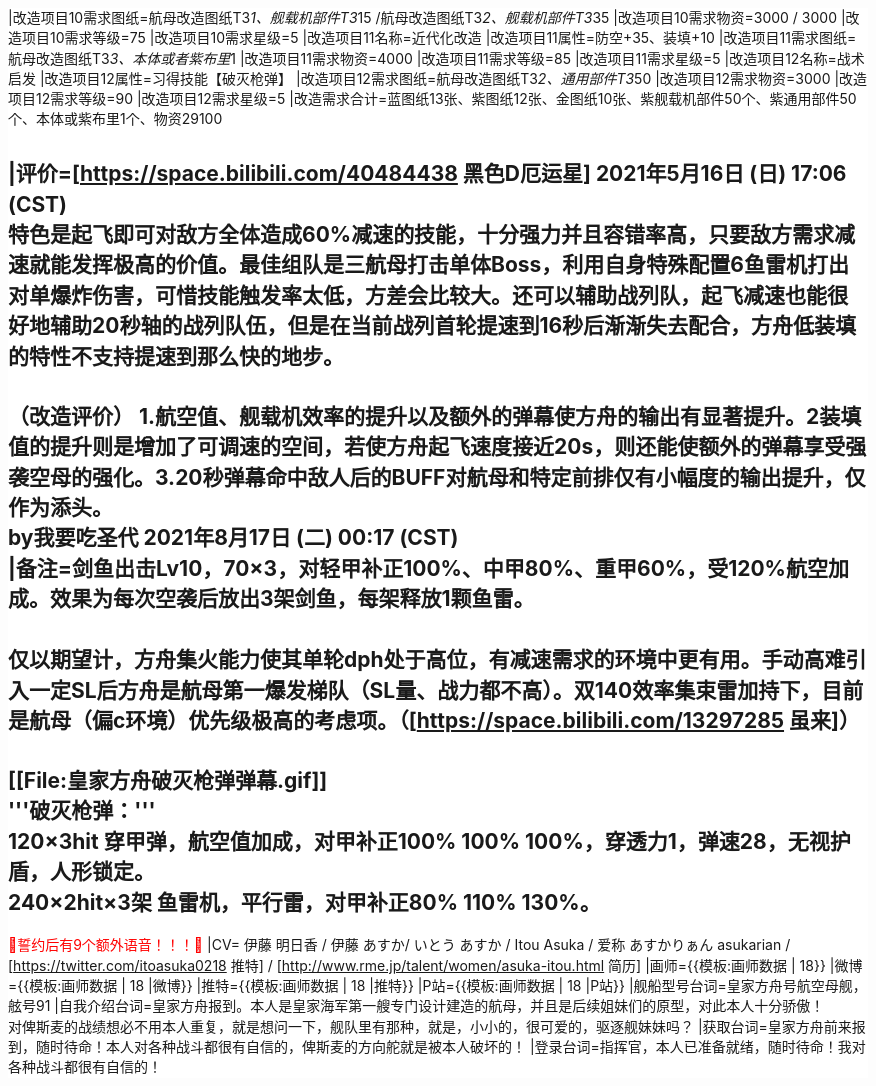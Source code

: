 |改造项目10需求图纸=航母改造图纸T3*1、舰载机部件T3*15 /航母改造图纸T3*2、舰载机部件T3*35
|改造项目10需求物资=3000 / 3000
|改造项目10需求等级=75
|改造项目10需求星级=5
|改造项目11名称=近代化改造
|改造项目11属性=防空+35、装填+10
|改造项目11需求图纸=航母改造图纸T3*3、本体或者紫布里*1
|改造项目11需求物资=4000
|改造项目11需求等级=85
|改造项目11需求星级=5
|改造项目12名称=战术启发
|改造项目12属性=习得技能【破灭枪弹】
|改造项目12需求图纸=航母改造图纸T3*2、通用部件T3*50
|改造项目12需求物资=3000
|改造项目12需求等级=90
|改造项目12需求星级=5
|改造需求合计=蓝图纸13张、紫图纸12张、金图纸10张、紫舰载机部件50个、紫通用部件50个、本体或紫布里1个、物资29100

|评价=[https://space.bilibili.com/40484438 黑色D厄运星] 2021年5月16日 (日) 17:06 (CST)<br>
特色是起飞即可对敌方全体造成60%减速的技能，十分强力并且容错率高，只要敌方需求减速就能发挥极高的价值。最佳组队是三航母打击单体Boss，利用自身特殊配置6鱼雷机打出对单爆炸伤害，可惜技能触发率太低，方差会比较大。还可以辅助战列队，起飞减速也能很好地辅助20秒轴的战列队伍，但是在当前战列首轮提速到16秒后渐渐失去配合，方舟低装填的特性不支持提速到那么快的地步。
----
（改造评价） 1.航空值、舰载机效率的提升以及额外的弹幕使方舟的输出有显著提升。2装填值的提升则是增加了可调速的空间，若使方舟起飞速度接近20s，则还能使额外的弹幕享受强袭空母的强化。3.20秒弹幕命中敌人后的BUFF对航母和特定前排仅有小幅度的输出提升，仅作为添头。<br>by我要吃圣代 2021年8月17日 (二) 00:17 (CST)<br>
|备注=剑鱼出击Lv10，70×3，对轻甲补正100%、中甲80%、重甲60%，受120%航空加成。效果为每次空袭后放出3架剑鱼，每架释放1颗鱼雷。<br>
<br>仅以期望计，方舟集火能力使其单轮dph处于高位，有减速需求的环境中更有用。手动高难引入一定SL后方舟是航母第一爆发梯队（SL量、战力都不高）。双140效率集束雷加持下，目前是航母（偏c环境）优先级极高的考虑项。（[https://space.bilibili.com/13297285 虽来]）<br>
----
[[File:皇家方舟破灭枪弹弹幕.gif]]<br>
'''破灭枪弹：'''<br>
120×3hit 穿甲弹，航空值加成，对甲补正100% 100% 100%，穿透力1，弹速28，无视护盾，人形锁定。<br>
240×2hit×3架 鱼雷机，平行雷，对甲补正80% 110% 130%。
----
<span style="color:red;">💓誓约后有9个额外语音！！！💓</span>
|CV= 伊藤 明日香 / 伊藤 あすか/ いとう あすか / Itou Asuka / 爱称 あすかりぁん  asukarian / [https://twitter.com/itoasuka0218 推特] / [http://www.rme.jp/talent/women/asuka-itou.html 简历]
|画师={{模板:画师数据 | 18}}
|微博={{模板:画师数据 | 18 |微博}}
|推特={{模板:画师数据 | 18 |推特}}
|P站={{模板:画师数据 | 18 |P站}}
|舰船型号台词=皇家方舟号航空母舰，舷号91
|自我介绍台词=皇家方舟报到。本人是皇家海军第一艘专门设计建造的航母，并且是后续姐妹们的原型，对此本人十分骄傲！ <br>对俾斯麦的战绩想必不用本人重复，就是想问一下，舰队里有那种，就是，小小的，很可爱的，驱逐舰妹妹吗？
|获取台词=皇家方舟前来报到，随时待命！本人对各种战斗都很有自信的，俾斯麦的方向舵就是被本人破坏的！
|登录台词=指挥官，本人已准备就绪，随时待命！我对各种战斗都很有自信的！